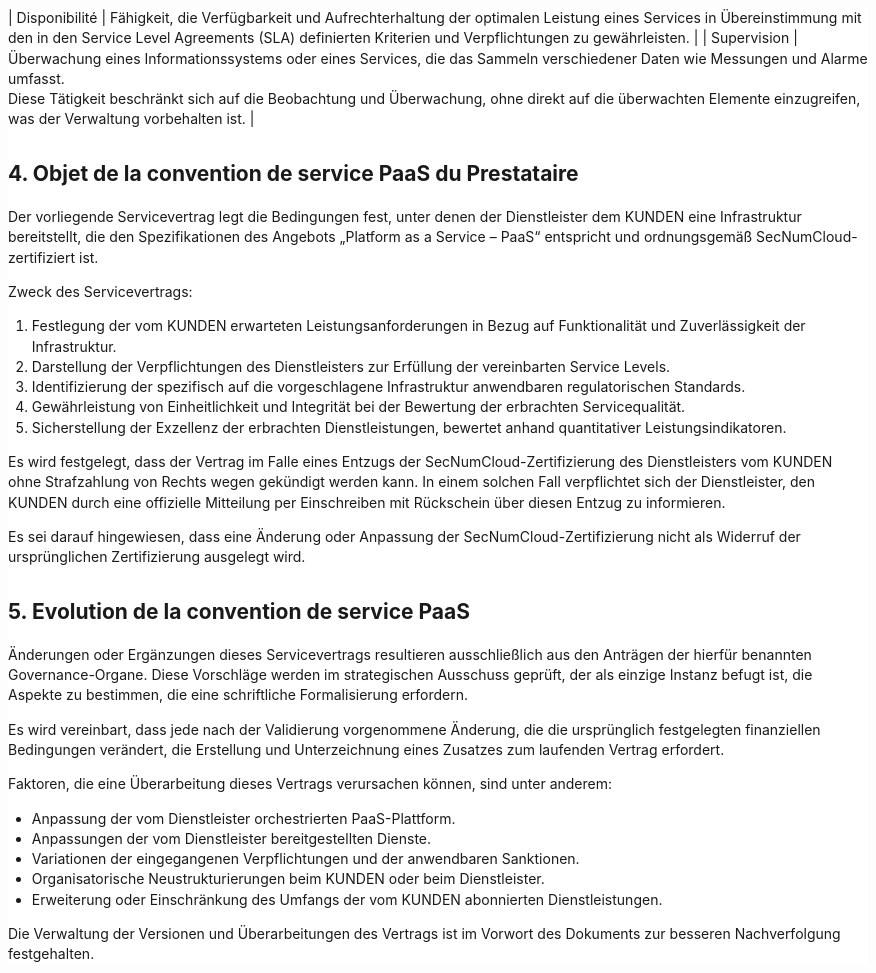 | Disponibilité            | Fähigkeit, die Verfügbarkeit und Aufrechterhaltung der optimalen Leistung eines Services in Übereinstimmung mit den in den Service Level Agreements (SLA) definierten Kriterien und Verpflichtungen zu gewährleisten.                                                                                                                                                                                                                           |
| Supervision              | Überwachung eines Informationssystems oder eines Services, die das Sammeln verschiedener Daten wie Messungen und Alarme umfasst. <br/>Diese Tätigkeit beschränkt sich auf die Beobachtung und Überwachung, ohne direkt auf die überwachten Elemente einzugreifen, was der Verwaltung vorbehalten ist.                                                                                                                                        |

## 4. Objet de la convention de service PaaS du Prestataire

Der vorliegende Servicevertrag legt die Bedingungen fest, unter denen der Dienstleister dem KUNDEN eine Infrastruktur bereitstellt, 
die den Spezifikationen des Angebots „Platform as a Service – PaaS“ entspricht und ordnungsgemäß SecNumCloud-zertifiziert ist.

Zweck des Servicevertrags:

1. Festlegung der vom KUNDEN erwarteten Leistungsanforderungen in Bezug auf Funktionalität und Zuverlässigkeit der Infrastruktur.
2. Darstellung der Verpflichtungen des Dienstleisters zur Erfüllung der vereinbarten Service Levels.
3. Identifizierung der spezifisch auf die vorgeschlagene Infrastruktur anwendbaren regulatorischen Standards.
4. Gewährleistung von Einheitlichkeit und Integrität bei der Bewertung der erbrachten Servicequalität.
5. Sicherstellung der Exzellenz der erbrachten Dienstleistungen, bewertet anhand quantitativer Leistungsindikatoren.

Es wird festgelegt, dass der Vertrag im Falle eines Entzugs der SecNumCloud-Zertifizierung des Dienstleisters vom KUNDEN ohne Strafzahlung von Rechts wegen gekündigt werden kann.
In einem solchen Fall verpflichtet sich der Dienstleister, den KUNDEN durch eine offizielle Mitteilung per Einschreiben mit Rückschein über diesen Entzug zu informieren.

Es sei darauf hingewiesen, dass eine Änderung oder Anpassung der SecNumCloud-Zertifizierung nicht als Widerruf der ursprünglichen Zertifizierung ausgelegt wird.

## 5. Evolution de la convention de service PaaS

Änderungen oder Ergänzungen dieses Servicevertrags resultieren ausschließlich aus den Anträgen der hierfür benannten Governance-Organe. 
Diese Vorschläge werden im strategischen Ausschuss geprüft, der als einzige Instanz befugt ist, die Aspekte zu bestimmen, die eine schriftliche Formalisierung erfordern.

Es wird vereinbart, dass jede nach der Validierung vorgenommene Änderung, die die ursprünglich festgelegten finanziellen Bedingungen verändert, die Erstellung und Unterzeichnung eines Zusatzes zum laufenden Vertrag erfordert.

Faktoren, die eine Überarbeitung dieses Vertrags verursachen können, sind unter anderem:

- Anpassung der vom Dienstleister orchestrierten PaaS-Plattform.
- Anpassungen der vom Dienstleister bereitgestellten Dienste.
- Variationen der eingegangenen Verpflichtungen und der anwendbaren Sanktionen.
- Organisatorische Neustrukturierungen beim KUNDEN oder beim Dienstleister.
- Erweiterung oder Einschränkung des Umfangs der vom KUNDEN abonnierten Dienstleistungen.

Die Verwaltung der Versionen und Überarbeitungen des Vertrags ist im Vorwort des Dokuments zur besseren Nachverfolgung festgehalten.
